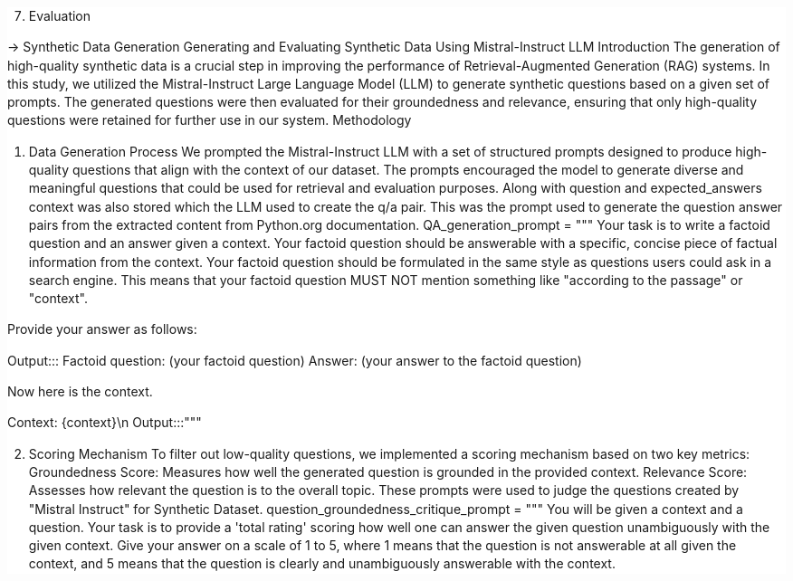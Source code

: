 


7. Evaluation 

-> Synthetic Data Generation
Generating and Evaluating Synthetic Data Using Mistral-Instruct LLM
Introduction
The generation of high-quality synthetic data is a crucial step in improving the performance of Retrieval-Augmented Generation (RAG) systems. In this study, we utilized the Mistral-Instruct Large Language Model (LLM) to generate synthetic questions based on a given set of prompts. The generated questions were then evaluated for their groundedness and relevance, ensuring that only high-quality questions were retained for further use in our system.
Methodology
1. Data Generation Process
We prompted the Mistral-Instruct LLM with a set of structured prompts designed to produce high-quality questions that align with the context of our dataset. The prompts encouraged the model to generate diverse and meaningful questions that could be used for retrieval and evaluation purposes. Along with question and expected_answers context was also stored which the LLM used to create the q/a pair.
This was the prompt used to generate the question answer pairs from the extracted content from Python.org documentation.
QA_generation_prompt = """
Your task is to write a factoid question and an answer given a context.
Your factoid question should be answerable with a specific, concise piece of factual information from the context.
Your factoid question should be formulated in the same style as questions users could ask in a search engine.
This means that your factoid question MUST NOT mention something like "according to the passage" or "context".

Provide your answer as follows:

Output:::
Factoid question: (your factoid question)
Answer: (your answer to the factoid question)

Now here is the context.

Context: {context}\n
Output:::"""




2. Scoring Mechanism
To filter out low-quality questions, we implemented a scoring mechanism based on two key metrics:
Groundedness Score: Measures how well the generated question is grounded in the provided context. 
Relevance Score: Assesses how relevant the question is to the overall topic. 
These prompts were used to judge the questions created by "Mistral Instruct" for Synthetic Dataset.
question_groundedness_critique_prompt = """
You will be given a context and a question.
Your task is to provide a 'total rating' scoring how well one can answer the given question unambiguously with the given context.
Give your answer on a scale of 1 to 5, where 1 means that the question is not answerable at all given the context, and 5 means that the question is clearly and unambiguously answerable with the context.
